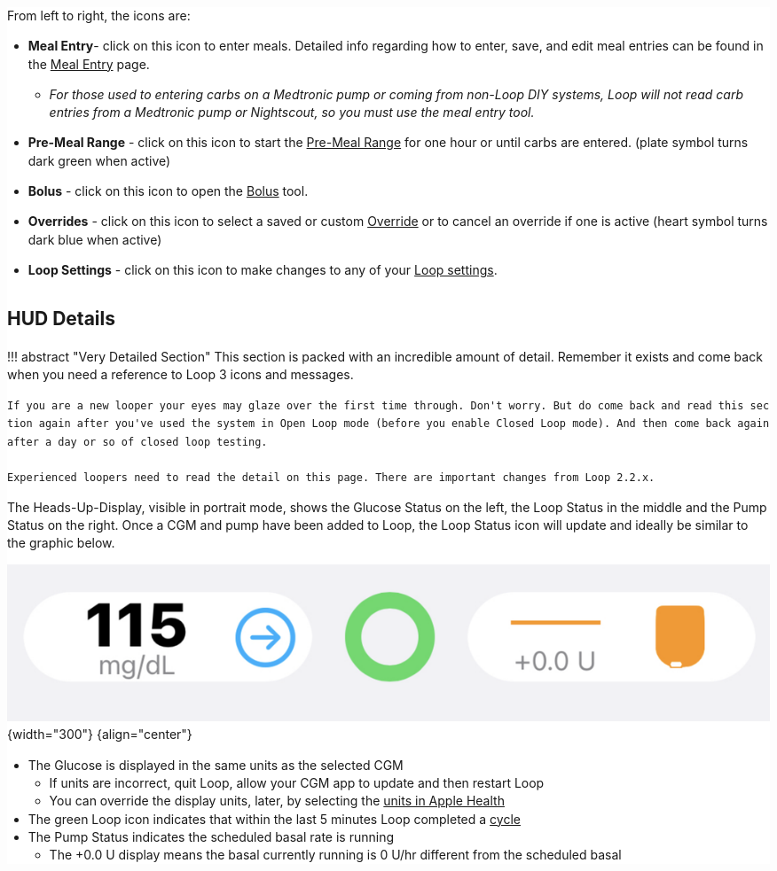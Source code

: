 From left to right, the icons are:

* **Meal Entry**- click on this icon to enter meals. Detailed info regarding how to enter, save, and edit meal entries can be found in the [Meal Entry](../operation/features/carbs.md) page.
    * _For those used to entering carbs on a Medtronic pump or coming from non-Loop DIY systems, Loop will not read carb entries from a Medtronic pump or Nightscout, so you must use the meal entry tool._

* **Pre-Meal Range** - click on this icon to start the [Pre-Meal Range](../operation/features/premeal.md) for one hour or until carbs are entered. (plate symbol turns dark green when active)

* **Bolus** - click on this icon to open the [Bolus](../operation/features/bolus.md) tool.

* **Overrides** - click on this icon to select a saved or custom [Override](../operation/features/workout.md) or to cancel an override if one is active (heart symbol turns dark blue when active)

* **Loop Settings** - click on this icon to make changes to any of your [Loop settings](settings.md).

## HUD Details

!!! abstract "Very Detailed Section"
    This section is packed with an incredible amount of detail. Remember it exists and come back when you need a reference to Loop 3 icons and messages.

    If you are a new looper your eyes may glaze over the first time through. Don't worry. But do come back and read this section again after you've used the system in Open Loop mode (before you enable Closed Loop mode). And then come back again after a day or so of closed loop testing.

    Experienced loopers need to read the detail on this page. There are important changes from Loop 2.2.x.

The Heads-Up-Display, visible in portrait mode, shows the Glucose Status on the left, the Loop Status in the middle and the Pump Status on the right. Once a CGM and pump have been added to Loop, the Loop Status icon will update and ideally be similar to the graphic below.

![heads-up-display when loop is operating nominally](img/loop-3-hud-closed.svg){width="300"}
{align="center"}

* The Glucose is displayed in the same units as the selected CGM
    * If units are incorrect, quit Loop, allow your CGM app to update and then restart Loop
    * You can override the display units, later, by selecting the [units in Apple Health](../faqs/apple-health-faqs.md#how-do-i-change-glucose-units)
* The green Loop icon indicates that within the last 5 minutes Loop completed a [cycle](#loop-cycle)
* The Pump Status indicates the scheduled basal rate is running
    * The +0.0 U display means the basal currently running is 0 U/hr different from the scheduled basal
